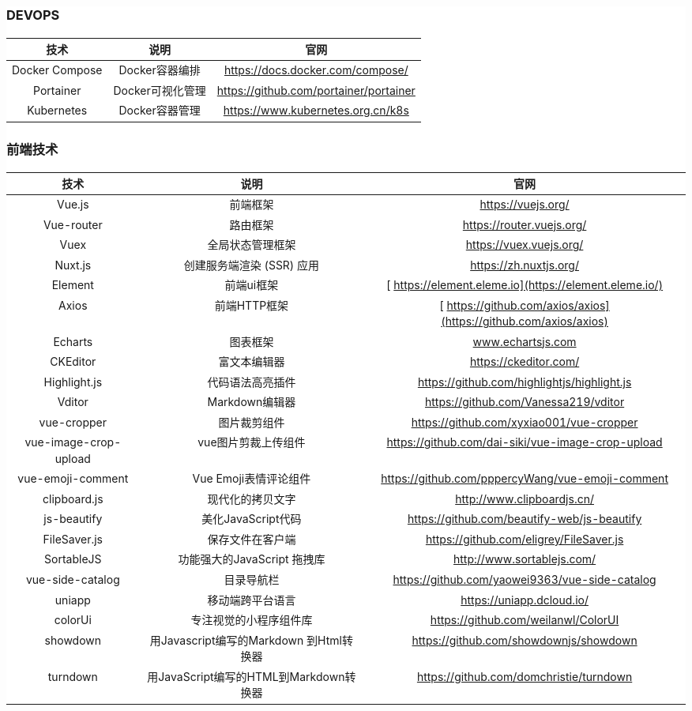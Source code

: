 
### DEVOPS

|         技术          |                  说明                    |                             官网                             |
| :-------------------: | :-------------------------------------: | :----------------------------------------------------------: |
| Docker Compose |      Docker容器编排       |               https://docs.docker.com/compose/               |
|   Portainer    |     Docker可视化管理      |            https://github.com/portainer/portainer            |
|   Kubernetes    |     Docker容器管理     |            https://www.kubernetes.org.cn/k8s            |


### 前端技术

|         技术          |                  说明                   |                             官网                             |
| :-------------------: | :-------------------------------------: | :----------------------------------------------------------: |
|        Vue.js         |                前端框架                 |                      https://vuejs.org/                      |
|      Vue-router       |                路由框架                 |                  https://router.vuejs.org/                   |
|         Vuex          |            全局状态管理框架             |                   https://vuex.vuejs.org/                    |
|        Nuxt.js        |        创建服务端渲染 (SSR) 应用        |                    https://zh.nuxtjs.org/                    |
|        Element        |               前端ui框架                |    [ https://element.eleme.io](https://element.eleme.io/)    |
|         Axios         |              前端HTTP框架               | [ https://github.com/axios/axios](https://github.com/axios/axios) |
|        Echarts        |                图表框架                 |                      www.echartsjs.com                       |
|       CKEditor        |              富文本编辑器               |                    https://ckeditor.com/                     |
|     Highlight.js      |            代码语法高亮插件             |         https://github.com/highlightjs/highlight.js          |
|        Vditor         |             Markdown编辑器              |             https://github.com/Vanessa219/vditor             |
|      vue-cropper      |              图片裁剪组件               |           https://github.com/xyxiao001/vue-cropper           |
| vue-image-crop-upload |           vue图片剪裁上传组件           |      https://github.com/dai-siki/vue-image-crop-upload       |
|   vue-emoji-comment   |          Vue Emoji表情评论组件          |       https://github.com/pppercyWang/vue-emoji-comment       |
|     clipboard.js      |            现代化的拷贝文字             |                  http://www.clipboardjs.cn/                  |
|      js-beautify      |           美化JavaScript代码            |         https://github.com/beautify-web/js-beautify          |
|     FileSaver.js      |            保存文件在客户端             |           https://github.com/eligrey/FileSaver.js            |
|      SortableJS       |       功能强大的JavaScript 拖拽库       |                  http://www.sortablejs.com/                  |
|   vue-side-catalog    |               目录导航栏                |        https://github.com/yaowei9363/vue-side-catalog        |
|        uniapp         |            移动端跨平台语言             |                  https://uniapp.dcloud.io/                   |
|        colorUi        |         专注视觉的小程序组件库          |             https://github.com/weilanwl/ColorUI              |
|       showdown        | 用Javascript编写的Markdown 到Html转换器 |            https://github.com/showdownjs/showdown            |
|       turndown        | 用JavaScript编写的HTML到Markdown转换器  |           https://github.com/domchristie/turndown            |

